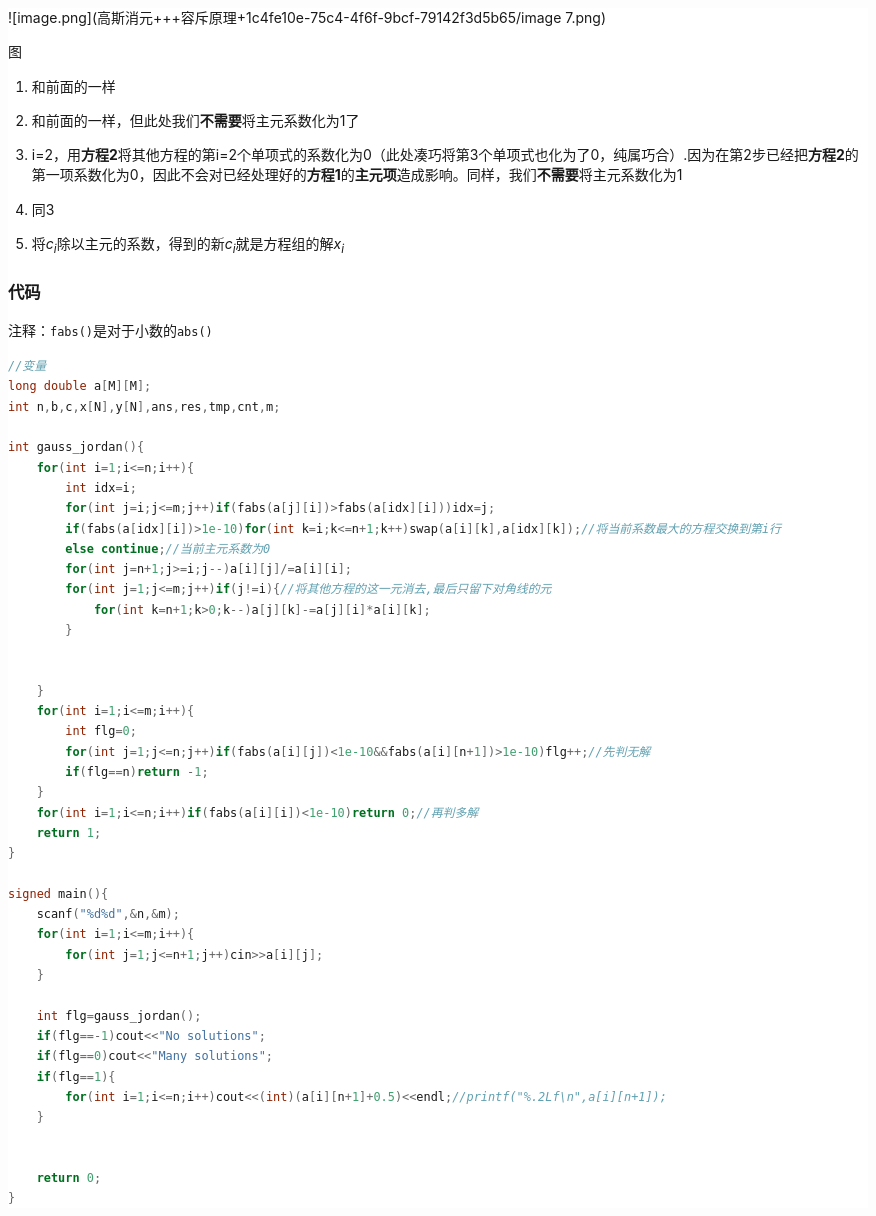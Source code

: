 ![image.png](高斯消元+++容斥原理+1c4fe10e-75c4-4f6f-9bcf-79142f3d5b65/image 7.png)

图

1. 和前面的一样

2. 和前面的一样，但此处我们**不需要**将主元系数化为1了

3. i=2，用**方程2**将其他方程的第i=2个单项式的系数化为0（此处凑巧将第3个单项式也化为了0，纯属巧合）.因为在第2步已经把**方程2**的第一项系数化为0，因此不会对已经处理好的**方程1**的**主元项**造成影响。同样，我们**不需要**将主元系数化为1

4. 同3

5. 将$c_i$除以主元的系数，得到的新$c_i$就是方程组的解$x_i$

### 代码

注释：`fabs()`是对于小数的`abs()`

```C++
//变量
long double a[M][M];
int n,b,c,x[N],y[N],ans,res,tmp,cnt,m;

int gauss_jordan(){
    for(int i=1;i<=n;i++){
		int idx=i;
		for(int j=i;j<=m;j++)if(fabs(a[j][i])>fabs(a[idx][i]))idx=j;
		if(fabs(a[idx][i])>1e-10)for(int k=i;k<=n+1;k++)swap(a[i][k],a[idx][k]);//将当前系数最大的方程交换到第i行
		else continue;//当前主元系数为0
		for(int j=n+1;j>=i;j--)a[i][j]/=a[i][i];
		for(int j=1;j<=m;j++)if(j!=i){//将其他方程的这一元消去,最后只留下对角线的元
			for(int k=n+1;k>0;k--)a[j][k]-=a[j][i]*a[i][k];
		}
		
		 
	}
	for(int i=1;i<=m;i++){
		int flg=0;
		for(int j=1;j<=n;j++)if(fabs(a[i][j])<1e-10&&fabs(a[i][n+1])>1e-10)flg++;//先判无解
		if(flg==n)return -1;
	}
	for(int i=1;i<=n;i++)if(fabs(a[i][i])<1e-10)return 0;//再判多解
	return 1;
}

signed main(){
	scanf("%d%d",&n,&m);
	for(int i=1;i<=m;i++){
		for(int j=1;j<=n+1;j++)cin>>a[i][j];
	}
	
	int flg=gauss_jordan();
	if(flg==-1)cout<<"No solutions";
	if(flg==0)cout<<"Many solutions";
	if(flg==1){
		for(int i=1;i<=n;i++)cout<<(int)(a[i][n+1]+0.5)<<endl;//printf("%.2Lf\n",a[i][n+1]);
	}
	
	
	return 0;
}

```
